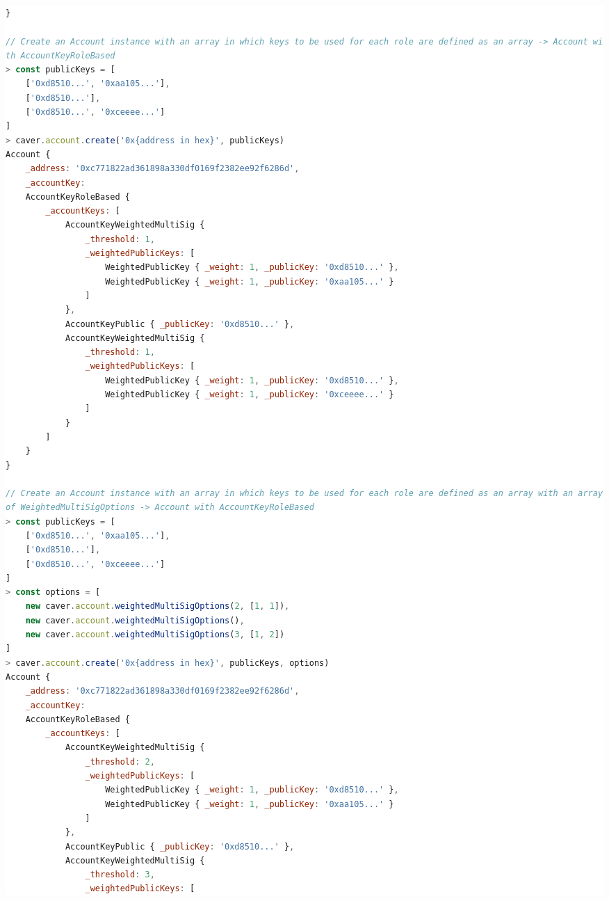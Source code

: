 ```javascript
}

// Create an Account instance with an array in which keys to be used for each role are defined as an array -> Account with AccountKeyRoleBased
> const publicKeys = [
    ['0xd8510...', '0xaa105...'],
    ['0xd8510...'],
    ['0xd8510...', '0xceeee...']
]
> caver.account.create('0x{address in hex}', publicKeys)
Account {
    _address: '0xc771822ad361898a330df0169f2382ee92f6286d',
    _accountKey:
    AccountKeyRoleBased {
        _accountKeys: [
            AccountKeyWeightedMultiSig { 
                _threshold: 1, 
                _weightedPublicKeys: [ 
                    WeightedPublicKey { _weight: 1, _publicKey: '0xd8510...' }, 
                    WeightedPublicKey { _weight: 1, _publicKey: '0xaa105...' } 
                ]
            },
            AccountKeyPublic { _publicKey: '0xd8510...' },
            AccountKeyWeightedMultiSig {
                _threshold: 1,
                _weightedPublicKeys: [
                    WeightedPublicKey { _weight: 1, _publicKey: '0xd8510...' },
                    WeightedPublicKey { _weight: 1, _publicKey: '0xceeee...' }
                ]
            }
        ]
    }
}

// Create an Account instance with an array in which keys to be used for each role are defined as an array with an array of WeightedMultiSigOptions -> Account with AccountKeyRoleBased
> const publicKeys = [
    ['0xd8510...', '0xaa105...'],
    ['0xd8510...'],
    ['0xd8510...', '0xceeee...']
]
> const options = [
    new caver.account.weightedMultiSigOptions(2, [1, 1]),
    new caver.account.weightedMultiSigOptions(),
    new caver.account.weightedMultiSigOptions(3, [1, 2])
]
> caver.account.create('0x{address in hex}', publicKeys, options)
Account {
    _address: '0xc771822ad361898a330df0169f2382ee92f6286d',
    _accountKey:
    AccountKeyRoleBased {
        _accountKeys: [
            AccountKeyWeightedMultiSig { 
                _threshold: 2, 
                _weightedPublicKeys: [ 
                    WeightedPublicKey { _weight: 1, _publicKey: '0xd8510...' }, 
                    WeightedPublicKey { _weight: 1, _publicKey: '0xaa105...' } 
                ]
            },
            AccountKeyPublic { _publicKey: '0xd8510...' },
            AccountKeyWeightedMultiSig {
                _threshold: 3,
                _weightedPublicKeys: [
```